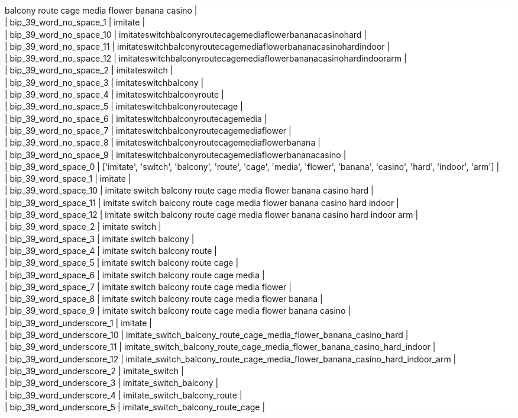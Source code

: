 balcony
route
cage
media
flower
banana
casino |  
| bip_39_word_no_space_1 | imitate |  
| bip_39_word_no_space_10 | imitateswitchbalconyroutecagemediaflowerbananacasinohard |  
| bip_39_word_no_space_11 | imitateswitchbalconyroutecagemediaflowerbananacasinohardindoor |  
| bip_39_word_no_space_12 | imitateswitchbalconyroutecagemediaflowerbananacasinohardindoorarm |  
| bip_39_word_no_space_2 | imitateswitch |  
| bip_39_word_no_space_3 | imitateswitchbalcony |  
| bip_39_word_no_space_4 | imitateswitchbalconyroute |  
| bip_39_word_no_space_5 | imitateswitchbalconyroutecage |  
| bip_39_word_no_space_6 | imitateswitchbalconyroutecagemedia |  
| bip_39_word_no_space_7 | imitateswitchbalconyroutecagemediaflower |  
| bip_39_word_no_space_8 | imitateswitchbalconyroutecagemediaflowerbanana |  
| bip_39_word_no_space_9 | imitateswitchbalconyroutecagemediaflowerbananacasino |  
| bip_39_word_space_0 | ['imitate', 'switch', 'balcony', 'route', 'cage', 'media', 'flower', 'banana', 'casino', 'hard', 'indoor', 'arm'] |  
| bip_39_word_space_1 | imitate |  
| bip_39_word_space_10 | imitate switch balcony route cage media flower banana casino hard |  
| bip_39_word_space_11 | imitate switch balcony route cage media flower banana casino hard indoor |  
| bip_39_word_space_12 | imitate switch balcony route cage media flower banana casino hard indoor arm |  
| bip_39_word_space_2 | imitate switch |  
| bip_39_word_space_3 | imitate switch balcony |  
| bip_39_word_space_4 | imitate switch balcony route |  
| bip_39_word_space_5 | imitate switch balcony route cage |  
| bip_39_word_space_6 | imitate switch balcony route cage media |  
| bip_39_word_space_7 | imitate switch balcony route cage media flower |  
| bip_39_word_space_8 | imitate switch balcony route cage media flower banana |  
| bip_39_word_space_9 | imitate switch balcony route cage media flower banana casino |  
| bip_39_word_underscore_1 | imitate |  
| bip_39_word_underscore_10 | imitate_switch_balcony_route_cage_media_flower_banana_casino_hard |  
| bip_39_word_underscore_11 | imitate_switch_balcony_route_cage_media_flower_banana_casino_hard_indoor |  
| bip_39_word_underscore_12 | imitate_switch_balcony_route_cage_media_flower_banana_casino_hard_indoor_arm |  
| bip_39_word_underscore_2 | imitate_switch |  
| bip_39_word_underscore_3 | imitate_switch_balcony |  
| bip_39_word_underscore_4 | imitate_switch_balcony_route |  
| bip_39_word_underscore_5 | imitate_switch_balcony_route_cage |  
